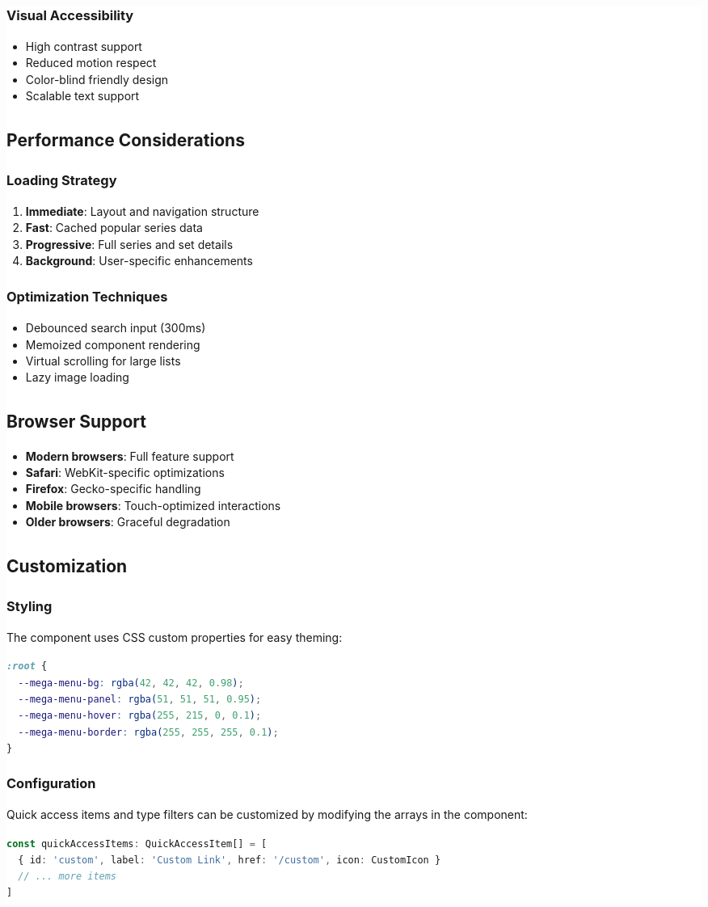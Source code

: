 ### Visual Accessibility
- High contrast support
- Reduced motion respect
- Color-blind friendly design
- Scalable text support

## Performance Considerations

### Loading Strategy
1. **Immediate**: Layout and navigation structure
2. **Fast**: Cached popular series data
3. **Progressive**: Full series and set details
4. **Background**: User-specific enhancements

### Optimization Techniques
- Debounced search input (300ms)
- Memoized component rendering
- Virtual scrolling for large lists
- Lazy image loading

## Browser Support

- **Modern browsers**: Full feature support
- **Safari**: WebKit-specific optimizations
- **Firefox**: Gecko-specific handling
- **Mobile browsers**: Touch-optimized interactions
- **Older browsers**: Graceful degradation

## Customization

### Styling
The component uses CSS custom properties for easy theming:

```css
:root {
  --mega-menu-bg: rgba(42, 42, 42, 0.98);
  --mega-menu-panel: rgba(51, 51, 51, 0.95);
  --mega-menu-hover: rgba(255, 215, 0, 0.1);
  --mega-menu-border: rgba(255, 255, 255, 0.1);
}
```

### Configuration
Quick access items and type filters can be customized by modifying the arrays in the component:

```typescript
const quickAccessItems: QuickAccessItem[] = [
  { id: 'custom', label: 'Custom Link', href: '/custom', icon: CustomIcon }
  // ... more items
]
```
